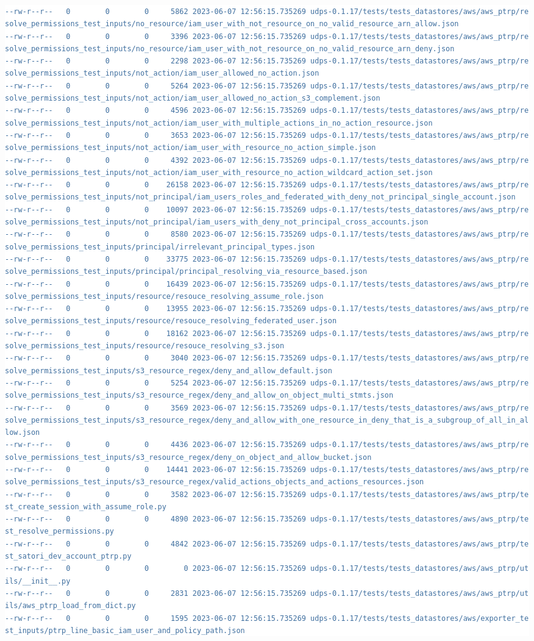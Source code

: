 ```diff
--rw-r--r--   0        0        0     5862 2023-06-07 12:56:15.735269 udps-0.1.17/tests/tests_datastores/aws/aws_ptrp/resolve_permissions_test_inputs/no_resource/iam_user_with_not_resource_on_no_valid_resource_arn_allow.json
--rw-r--r--   0        0        0     3396 2023-06-07 12:56:15.735269 udps-0.1.17/tests/tests_datastores/aws/aws_ptrp/resolve_permissions_test_inputs/no_resource/iam_user_with_not_resource_on_no_valid_resource_arn_deny.json
--rw-r--r--   0        0        0     2298 2023-06-07 12:56:15.735269 udps-0.1.17/tests/tests_datastores/aws/aws_ptrp/resolve_permissions_test_inputs/not_action/iam_user_allowed_no_action.json
--rw-r--r--   0        0        0     5264 2023-06-07 12:56:15.735269 udps-0.1.17/tests/tests_datastores/aws/aws_ptrp/resolve_permissions_test_inputs/not_action/iam_user_allowed_no_action_s3_complement.json
--rw-r--r--   0        0        0     4596 2023-06-07 12:56:15.735269 udps-0.1.17/tests/tests_datastores/aws/aws_ptrp/resolve_permissions_test_inputs/not_action/iam_user_with_multiple_actions_in_no_action_resource.json
--rw-r--r--   0        0        0     3653 2023-06-07 12:56:15.735269 udps-0.1.17/tests/tests_datastores/aws/aws_ptrp/resolve_permissions_test_inputs/not_action/iam_user_with_resource_no_action_simple.json
--rw-r--r--   0        0        0     4392 2023-06-07 12:56:15.735269 udps-0.1.17/tests/tests_datastores/aws/aws_ptrp/resolve_permissions_test_inputs/not_action/iam_user_with_resource_no_action_wildcard_action_set.json
--rw-r--r--   0        0        0    26158 2023-06-07 12:56:15.735269 udps-0.1.17/tests/tests_datastores/aws/aws_ptrp/resolve_permissions_test_inputs/not_principal/iam_users_roles_and_federated_with_deny_not_principal_single_account.json
--rw-r--r--   0        0        0    10097 2023-06-07 12:56:15.735269 udps-0.1.17/tests/tests_datastores/aws/aws_ptrp/resolve_permissions_test_inputs/not_principal/iam_users_with_deny_not_principal_cross_accounts.json
--rw-r--r--   0        0        0     8580 2023-06-07 12:56:15.735269 udps-0.1.17/tests/tests_datastores/aws/aws_ptrp/resolve_permissions_test_inputs/principal/irrelevant_principal_types.json
--rw-r--r--   0        0        0    33775 2023-06-07 12:56:15.735269 udps-0.1.17/tests/tests_datastores/aws/aws_ptrp/resolve_permissions_test_inputs/principal/principal_resolving_via_resource_based.json
--rw-r--r--   0        0        0    16439 2023-06-07 12:56:15.735269 udps-0.1.17/tests/tests_datastores/aws/aws_ptrp/resolve_permissions_test_inputs/resource/resouce_resolving_assume_role.json
--rw-r--r--   0        0        0    13955 2023-06-07 12:56:15.735269 udps-0.1.17/tests/tests_datastores/aws/aws_ptrp/resolve_permissions_test_inputs/resource/resouce_resolving_federated_user.json
--rw-r--r--   0        0        0    18162 2023-06-07 12:56:15.735269 udps-0.1.17/tests/tests_datastores/aws/aws_ptrp/resolve_permissions_test_inputs/resource/resouce_resolving_s3.json
--rw-r--r--   0        0        0     3040 2023-06-07 12:56:15.735269 udps-0.1.17/tests/tests_datastores/aws/aws_ptrp/resolve_permissions_test_inputs/s3_resource_regex/deny_and_allow_default.json
--rw-r--r--   0        0        0     5254 2023-06-07 12:56:15.735269 udps-0.1.17/tests/tests_datastores/aws/aws_ptrp/resolve_permissions_test_inputs/s3_resource_regex/deny_and_allow_on_object_multi_stmts.json
--rw-r--r--   0        0        0     3569 2023-06-07 12:56:15.735269 udps-0.1.17/tests/tests_datastores/aws/aws_ptrp/resolve_permissions_test_inputs/s3_resource_regex/deny_and_allow_with_one_resource_in_deny_that_is_a_subgroup_of_all_in_allow.json
--rw-r--r--   0        0        0     4436 2023-06-07 12:56:15.735269 udps-0.1.17/tests/tests_datastores/aws/aws_ptrp/resolve_permissions_test_inputs/s3_resource_regex/deny_on_object_and_allow_bucket.json
--rw-r--r--   0        0        0    14441 2023-06-07 12:56:15.735269 udps-0.1.17/tests/tests_datastores/aws/aws_ptrp/resolve_permissions_test_inputs/s3_resource_regex/valid_actions_objects_and_actions_resources.json
--rw-r--r--   0        0        0     3582 2023-06-07 12:56:15.735269 udps-0.1.17/tests/tests_datastores/aws/aws_ptrp/test_create_session_with_assume_role.py
--rw-r--r--   0        0        0     4890 2023-06-07 12:56:15.735269 udps-0.1.17/tests/tests_datastores/aws/aws_ptrp/test_resolve_permissions.py
--rw-r--r--   0        0        0     4842 2023-06-07 12:56:15.735269 udps-0.1.17/tests/tests_datastores/aws/aws_ptrp/test_satori_dev_account_ptrp.py
--rw-r--r--   0        0        0        0 2023-06-07 12:56:15.735269 udps-0.1.17/tests/tests_datastores/aws/aws_ptrp/utils/__init__.py
--rw-r--r--   0        0        0     2831 2023-06-07 12:56:15.735269 udps-0.1.17/tests/tests_datastores/aws/aws_ptrp/utils/aws_ptrp_load_from_dict.py
--rw-r--r--   0        0        0     1595 2023-06-07 12:56:15.735269 udps-0.1.17/tests/tests_datastores/aws/exporter_test_inputs/ptrp_line_basic_iam_user_and_policy_path.json
```